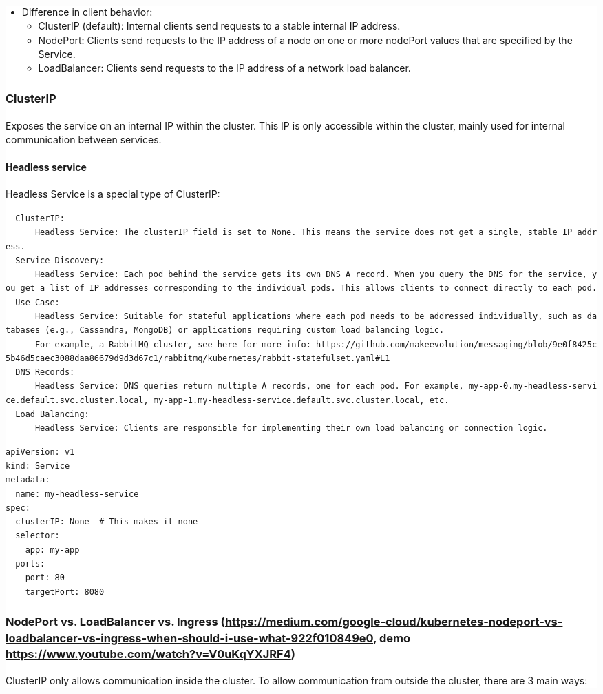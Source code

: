 - Difference in client behavior:
  - ClusterIP (default): Internal clients send requests to a stable internal IP address.
  - NodePort: Clients send requests to the IP address of a node on one or more nodePort values that are specified by the Service.
  - LoadBalancer: Clients send requests to the IP address of a network load balancer.

### ClusterIP
Exposes the service on an internal IP within the cluster. This IP is only accessible within the cluster, mainly used for internal communication between services.

#### Headless service
Headless Service is a special type of ClusterIP:
```
  ClusterIP:
      Headless Service: The clusterIP field is set to None. This means the service does not get a single, stable IP address.
  Service Discovery:
      Headless Service: Each pod behind the service gets its own DNS A record. When you query the DNS for the service, you get a list of IP addresses corresponding to the individual pods. This allows clients to connect directly to each pod.
  Use Case:
      Headless Service: Suitable for stateful applications where each pod needs to be addressed individually, such as databases (e.g., Cassandra, MongoDB) or applications requiring custom load balancing logic. 
      For example, a RabbitMQ cluster, see here for more info: https://github.com/makeevolution/messaging/blob/9e0f8425c5b46d5caec3088daa86679d9d3d67c1/rabbitmq/kubernetes/rabbit-statefulset.yaml#L1
  DNS Records:
      Headless Service: DNS queries return multiple A records, one for each pod. For example, my-app-0.my-headless-service.default.svc.cluster.local, my-app-1.my-headless-service.default.svc.cluster.local, etc.
  Load Balancing:
      Headless Service: Clients are responsible for implementing their own load balancing or connection logic.
```
```
apiVersion: v1
kind: Service
metadata:
  name: my-headless-service
spec:
  clusterIP: None  # This makes it none
  selector:
    app: my-app
  ports:
  - port: 80
    targetPort: 8080
```
### NodePort vs. LoadBalancer vs. Ingress (https://medium.com/google-cloud/kubernetes-nodeport-vs-loadbalancer-vs-ingress-when-should-i-use-what-922f010849e0, demo https://www.youtube.com/watch?v=V0uKqYXJRF4)
ClusterIP only allows communication inside the cluster. To allow communication from outside the cluster, there are 3 main ways:
